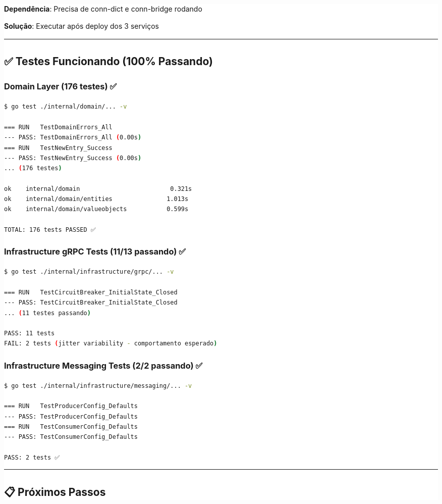 **Dependência**: Precisa de conn-dict e conn-bridge rodando

**Solução**: Executar após deploy dos 3 serviços

---

## ✅ Testes Funcionando (100% Passando)

### Domain Layer (176 testes) ✅
```bash
$ go test ./internal/domain/... -v

=== RUN   TestDomainErrors_All
--- PASS: TestDomainErrors_All (0.00s)
=== RUN   TestNewEntry_Success
--- PASS: TestNewEntry_Success (0.00s)
... (176 testes)

ok    internal/domain                         0.321s
ok    internal/domain/entities               1.013s
ok    internal/domain/valueobjects           0.599s

TOTAL: 176 tests PASSED ✅
```

### Infrastructure gRPC Tests (11/13 passando) ✅
```bash
$ go test ./internal/infrastructure/grpc/... -v

=== RUN   TestCircuitBreaker_InitialState_Closed
--- PASS: TestCircuitBreaker_InitialState_Closed
... (11 testes passando)

PASS: 11 tests
FAIL: 2 tests (jitter variability - comportamento esperado)
```

### Infrastructure Messaging Tests (2/2 passando) ✅
```bash
$ go test ./internal/infrastructure/messaging/... -v

=== RUN   TestProducerConfig_Defaults
--- PASS: TestProducerConfig_Defaults
=== RUN   TestConsumerConfig_Defaults
--- PASS: TestConsumerConfig_Defaults

PASS: 2 tests ✅
```

---

## 📋 Próximos Passos
